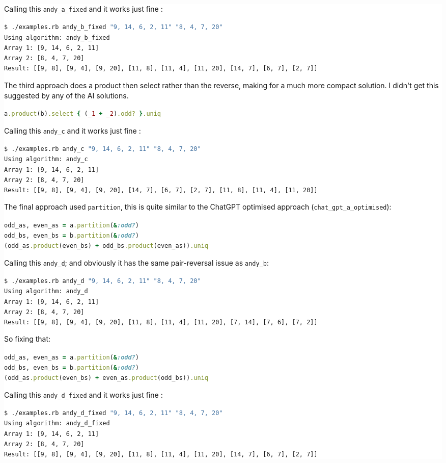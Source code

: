 Calling this `andy_a_fixed` and it works just fine :

```sh
$ ./examples.rb andy_b_fixed "9, 14, 6, 2, 11" "8, 4, 7, 20"
Using algorithm: andy_b_fixed
Array 1: [9, 14, 6, 2, 11]
Array 2: [8, 4, 7, 20]
Result: [[9, 8], [9, 4], [9, 20], [11, 8], [11, 4], [11, 20], [14, 7], [6, 7], [2, 7]]
```

The third approach does a product then select rather than the reverse, making for a much more compact solution. I didn't get this suggested by any of the AI solutions.

```ruby
a.product(b).select { (_1 + _2).odd? }.uniq
```

Calling this `andy_c` and it works just fine :

```sh
$ ./examples.rb andy_c "9, 14, 6, 2, 11" "8, 4, 7, 20"
Using algorithm: andy_c
Array 1: [9, 14, 6, 2, 11]
Array 2: [8, 4, 7, 20]
Result: [[9, 8], [9, 4], [9, 20], [14, 7], [6, 7], [2, 7], [11, 8], [11, 4], [11, 20]]
```

The final approach used `partition`, this is quite similar to the ChatGPT optimised approach (`chat_gpt_a_optimised`):

```ruby
odd_as, even_as = a.partition(&:odd?)
odd_bs, even_bs = b.partition(&:odd?)
(odd_as.product(even_bs) + odd_bs.product(even_as)).uniq
```

Calling this `andy_d`; and obviously it has the same pair-reversal issue as `andy_b`:

```sh
$ ./examples.rb andy_d "9, 14, 6, 2, 11" "8, 4, 7, 20"
Using algorithm: andy_d
Array 1: [9, 14, 6, 2, 11]
Array 2: [8, 4, 7, 20]
Result: [[9, 8], [9, 4], [9, 20], [11, 8], [11, 4], [11, 20], [7, 14], [7, 6], [7, 2]]
```

So fixing that:

```ruby
odd_as, even_as = a.partition(&:odd?)
odd_bs, even_bs = b.partition(&:odd?)
(odd_as.product(even_bs) + even_as.product(odd_bs)).uniq
```

Calling this `andy_d_fixed` and it works just fine :

```sh
$ ./examples.rb andy_d_fixed "9, 14, 6, 2, 11" "8, 4, 7, 20"
Using algorithm: andy_d_fixed
Array 1: [9, 14, 6, 2, 11]
Array 2: [8, 4, 7, 20]
Result: [[9, 8], [9, 4], [9, 20], [11, 8], [11, 4], [11, 20], [14, 7], [6, 7], [2, 7]]
```
